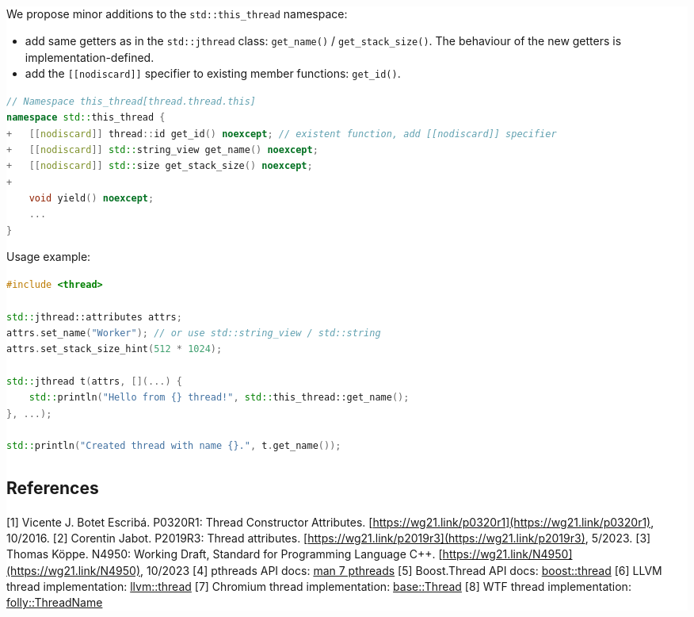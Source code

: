 We propose minor additions to the `std::this_thread` namespace:
* add same getters as in the `std::jthread` class: `get_name()` / `get_stack_size()`. The behaviour of the new getters is implementation-defined.
* add the `[[nodiscard]]` specifier to existing member functions: `get_id()`.

```C++
// Namespace this_thread[thread.thread.this]
namespace std::this_thread {
+   [[nodiscard]] thread::id get_id() noexcept; // existent function, add [[nodiscard]] specifier 
+   [[nodiscard]] std::string_view get_name() noexcept;
+   [[nodiscard]] std::size get_stack_size() noexcept;
+
    void yield() noexcept;
    ...
}
```

Usage example:

```C++
#include <thread>

std::jthread::attributes attrs;
attrs.set_name("Worker"); // or use std::string_view / std::string
attrs.set_stack_size_hint(512 * 1024);

std::jthread t(attrs, [](...) { 
    std::println("Hello from {} thread!", std::this_thread::get_name();
}, ...);

std::println("Created thread with name {}.", t.get_name());
```


## References

[1] Vicente J. Botet Escribá. P0320R1: Thread Constructor Attributes. [https://wg21.link/p0320r1](https://wg21.link/p0320r1), 10/2016.
[2] Corentin Jabot. P2019R3: Thread attributes. [https://wg21.link/p2019r3](https://wg21.link/p2019r3), 5/2023.
[3] Thomas Köppe. N4950: Working Draft, Standard for Programming Language C++. [https://wg21.link/N4950](https://wg21.link/N4950), 10/2023
[4] pthreads API docs: [man 7 pthreads](https://man7.org/linux/man-pages/man7/pthreads.7.html)
[5] Boost.Thread API docs: [boost::thread](https://www.boost.org/doc/libs/1_83_0/doc/html/thread.html)
[6] LLVM thread implementation: [llvm::thread](https://llvm.org/doxygen/thread_8h_source.html)
[7] Chromium thread implementation: [base::Thread](https://source.chromium.org/chromium/chromium/src/+/main:base/threading/thread.h)
[8] WTF thread implementation: [folly::ThreadName](https://github.com/facebook/folly/blob/main/folly/system/ThreadName.h)
